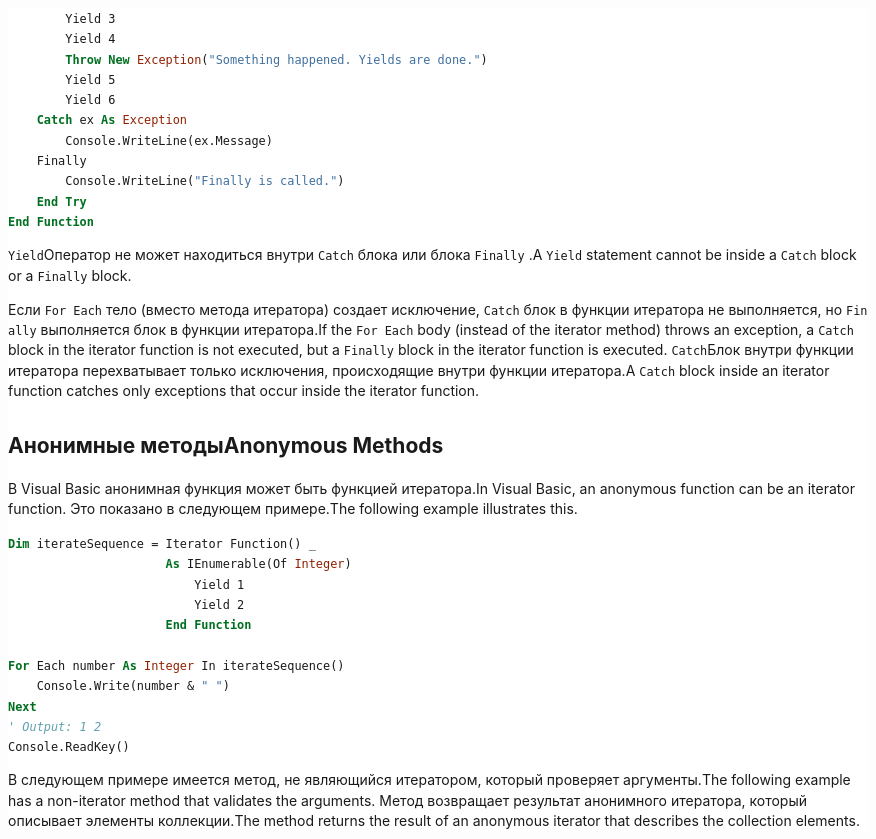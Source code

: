 ```vb
        Yield 3
        Yield 4
        Throw New Exception("Something happened. Yields are done.")
        Yield 5
        Yield 6
    Catch ex As Exception
        Console.WriteLine(ex.Message)
    Finally
        Console.WriteLine("Finally is called.")
    End Try
End Function
```

<span data-ttu-id="4d72d-144">`Yield`Оператор не может находиться внутри `Catch` блока или блока `Finally` .</span><span class="sxs-lookup"><span data-stu-id="4d72d-144">A `Yield` statement cannot be inside a `Catch` block or a `Finally` block.</span></span>

<span data-ttu-id="4d72d-145">Если `For Each` тело (вместо метода итератора) создает исключение, `Catch` блок в функции итератора не выполняется, но `Finally` выполняется блок в функции итератора.</span><span class="sxs-lookup"><span data-stu-id="4d72d-145">If the `For Each` body (instead of the iterator method) throws an exception, a `Catch` block in the iterator function is not executed, but a `Finally` block in the iterator function is executed.</span></span> <span data-ttu-id="4d72d-146">`Catch`Блок внутри функции итератора перехватывает только исключения, происходящие внутри функции итератора.</span><span class="sxs-lookup"><span data-stu-id="4d72d-146">A `Catch` block inside an iterator function catches only exceptions that occur inside the iterator function.</span></span>

## <a name="anonymous-methods"></a><a name="BKMK_AnonymousMethods"></a> <span data-ttu-id="4d72d-147">Анонимные методы</span><span class="sxs-lookup"><span data-stu-id="4d72d-147">Anonymous Methods</span></span>

<span data-ttu-id="4d72d-148">В Visual Basic анонимная функция может быть функцией итератора.</span><span class="sxs-lookup"><span data-stu-id="4d72d-148">In Visual Basic, an anonymous function can be an iterator function.</span></span> <span data-ttu-id="4d72d-149">Это показано в следующем примере.</span><span class="sxs-lookup"><span data-stu-id="4d72d-149">The following example illustrates this.</span></span>

```vb
Dim iterateSequence = Iterator Function() _
                      As IEnumerable(Of Integer)
                          Yield 1
                          Yield 2
                      End Function

For Each number As Integer In iterateSequence()
    Console.Write(number & " ")
Next
' Output: 1 2
Console.ReadKey()
```

<span data-ttu-id="4d72d-150">В следующем примере имеется метод, не являющийся итератором, который проверяет аргументы.</span><span class="sxs-lookup"><span data-stu-id="4d72d-150">The following example has a non-iterator method that validates the arguments.</span></span> <span data-ttu-id="4d72d-151">Метод возвращает результат анонимного итератора, который описывает элементы коллекции.</span><span class="sxs-lookup"><span data-stu-id="4d72d-151">The method returns the result of an anonymous iterator that describes the collection elements.</span></span>
